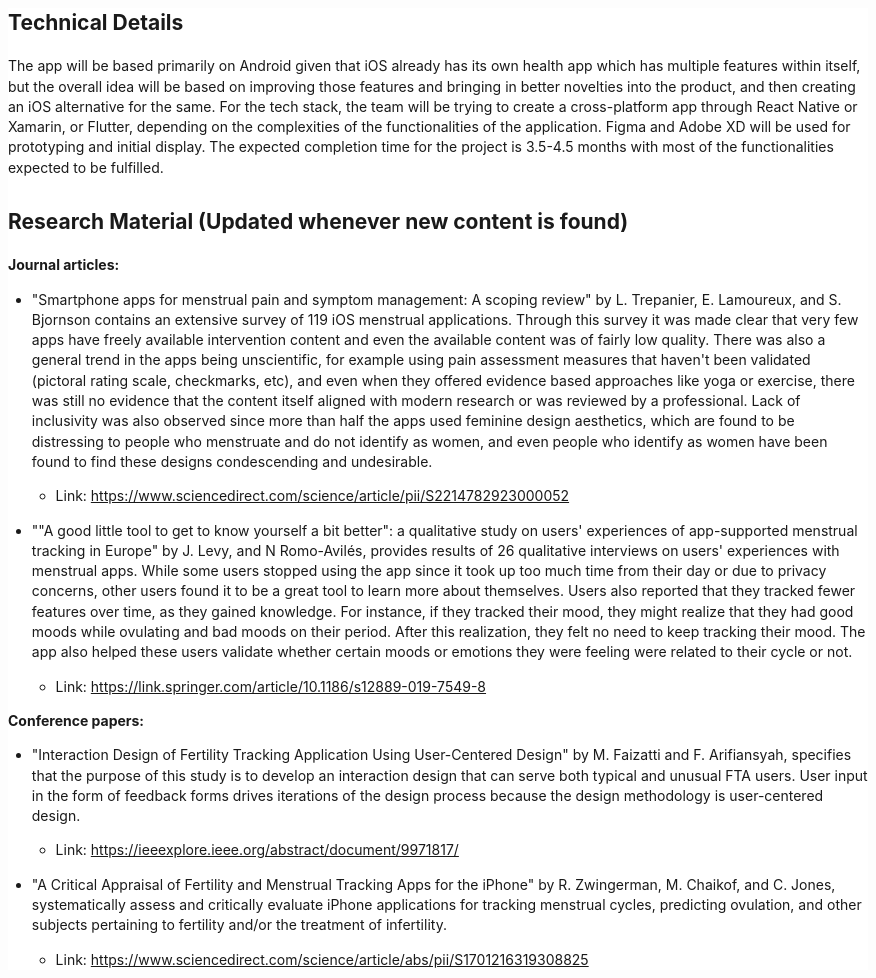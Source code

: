 ## Technical Details

The app will be based primarily on Android given that iOS already has its own health app which has multiple features within itself, but the overall idea will be based on improving those features and bringing in better novelties into the product, and then creating an iOS alternative for the same. For the tech stack, the team will be trying to create a cross-platform app through React Native or Xamarin, or Flutter, depending on the complexities of the functionalities of the application. Figma and Adobe XD will be used for prototyping and initial display. The expected completion time for the project is 3.5-4.5 months with most of the functionalities expected to be fulfilled.

## Research Material (Updated whenever new content is found)

**Journal articles:**
- "Smartphone apps for menstrual pain and symptom management: A scoping review" by L. Trepanier,  ́E. Lamoureux, and S. Bjornson contains an extensive survey of 119 iOS menstrual applications. Through this survey it was made clear that very few apps have freely available intervention content and even the available content was of fairly low quality. There was also a general trend in the apps being unscientific, for example using pain assessment measures that haven't been validated (pictoral rating scale, checkmarks, etc), and even when they offered evidence based approaches like yoga or exercise, there was still no evidence that the content itself aligned with modern research or was reviewed by a professional. Lack of inclusivity was also observed since more than half the apps used feminine design aesthetics, which are found to be distressing to people who menstruate and do not identify as women, and even people who identify as women have been found to find these designs condescending and undesirable.
  - Link: https://www.sciencedirect.com/science/article/pii/S2214782923000052

- ""A good little tool to get to know yourself a bit better": a qualitative study on users' experiences of app-supported menstrual tracking in Europe" by J. Levy, and N Romo-Avilés, provides results of 26 qualitative interviews on users' experiences with menstrual apps. While some users stopped using the app since it took up too much time from their day or due to privacy concerns, other users found it to be a great tool to learn more about themselves. Users also reported that they tracked fewer features over time, as they gained knowledge. For instance, if they tracked their mood, they might realize that they had good moods while ovulating and bad moods on their period. After this realization, they felt no need to keep tracking their mood. The app also helped these users validate whether certain moods or emotions they were feeling were related to their cycle or not.
  - Link: https://link.springer.com/article/10.1186/s12889-019-7549-8

  
**Conference papers:**
- "Interaction Design of Fertility Tracking Application Using User-Centered Design" by M. Faizatti and F. Arifiansyah, specifies that the purpose of this study is to develop an interaction design that can serve both typical and unusual FTA users. User input in the form of feedback forms drives iterations of the design process because the design methodology is user-centered design. 
  - Link: https://ieeexplore.ieee.org/abstract/document/9971817/
  
- "A Critical Appraisal of Fertility and Menstrual Tracking Apps for the iPhone" by R. Zwingerman, M. Chaikof, and C. Jones, systematically assess and critically evaluate iPhone applications for tracking menstrual cycles, predicting ovulation, and other subjects pertaining to fertility and/or the treatment of infertility.
  - Link: https://www.sciencedirect.com/science/article/abs/pii/S1701216319308825
  